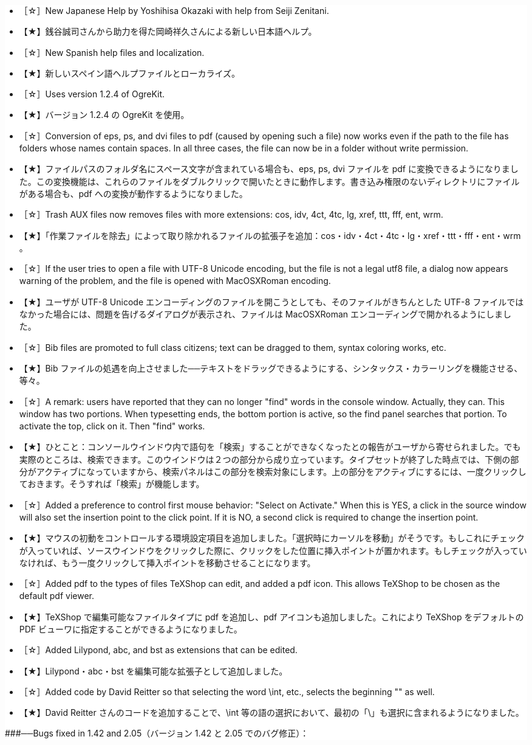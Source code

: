 * ［☆］New Japanese Help by Yoshihisa Okazaki with help from Seiji Zenitani.
* 【★】銭谷誠司さんから助力を得た岡崎祥久さんによる新しい日本語ヘルプ。

* ［☆］New Spanish help files and localization.
* 【★】新しいスペイン語ヘルプファイルとローカライズ。

* ［☆］Uses version 1.2.4 of OgreKit.
* 【★】バージョン 1.2.4 の OgreKit を使用。

* ［☆］Conversion of eps, ps, and dvi files to pdf (caused by opening such a file) now works even if the path to the file has folders whose names contain spaces. In all three cases, the file can now be in a folder without write permission.
* 【★】ファイルパスのフォルダ名にスペース文字が含まれている場合も、eps, ps, dvi ファイルを pdf に変換できるようになりました。この変換機能は、これらのファイルをダブルクリックで開いたときに動作します。書き込み権限のないディレクトリにファイルがある場合も、pdf への変換が動作するようになりました。

* ［☆］Trash AUX files now removes files with more extensions: cos, idv, 4ct, 4tc, lg, xref, ttt, fff, ent, wrm.
* 【★】「作業ファイルを除去」によって取り除かれるファイルの拡張子を追加：cos・idv・4ct・4tc・lg・xref・ttt・fff・ent・wrm 。

* ［☆］If the user tries to open a file with UTF-8 Unicode encoding, but the file is not a legal utf8 file, a dialog now appears warning of the problem, and the file is opened with MacOSXRoman encoding.
* 【★】ユーザが UTF-8 Unicode エンコーディングのファイルを開こうとしても、そのファイルがきちんとした UTF-8 ファイルではなかった場合には、問題を告げるダイアログが表示され、ファイルは MacOSXRoman エンコーディングで開かれるようにしました。

* ［☆］Bib files are promoted to full class citizens; text can be dragged to them, syntax coloring works, etc.
* 【★】Bib ファイルの処遇を向上させました──テキストをドラッグできるようにする、シンタックス・カラーリングを機能させる、等々。

* ［☆］A remark: users have reported that they can no longer "find" words in the console window. Actually, they can. This window has two portions. When typesetting ends, the bottom portion is active, so the find panel searches that portion. To activate the top, click on it. Then "find" works.
* 【★】ひとこと：コンソールウインドウ内で語句を「検索」することができなくなったとの報告がユーザから寄せられました。でも実際のところは、検索できます。このウインドウは２つの部分から成り立っています。タイプセットが終了した時点では、下側の部分がアクティブになっていますから、検索パネルはこの部分を検索対象にします。上の部分をアクティブにするには、一度クリックしておきます。そうすれば「検索」が機能します。

* ［☆］Added a preference to control first mouse behavior: "Select on Activate." When this is YES, a click in the source window will also set the insertion point to the click point. If it is NO, a second click is required to change the insertion point.
* 【★】マウスの初動をコントロールする環境設定項目を追加しました。「選択時にカーソルを移動」がそうです。もしこれにチェックが入っていれば、ソースウインドウをクリックした際に、クリックをした位置に挿入ポイントが置かれます。もしチェックが入っていなければ、もう一度クリックして挿入ポイントを移動させることになります。

* ［☆］Added pdf to the types of files TeXShop can edit, and added a pdf icon. This allows TeXShop to be chosen as the default pdf viewer.
* 【★】TeXShop で編集可能なファイルタイプに pdf を追加し、pdf アイコンも追加しました。これにより TeXShop をデフォルトの PDF ビューワに指定することができるようになりました。

* ［☆］Added Lilypond, abc, and bst as extensions that can be edited.
* 【★】Lilypond・abc・bst を編集可能な拡張子として追加しました。

* ［☆］Added code by David Reitter so that selecting the word \int, etc., selects the beginning "\" as well.
* 【★】David Reitter さんのコードを追加することで、\int 等の語の選択において、最初の「\」も選択に含まれるようになりました。


###──Bugs fixed in 1.42 and 2.05（バージョン 1.42 と 2.05 でのバグ修正）：
